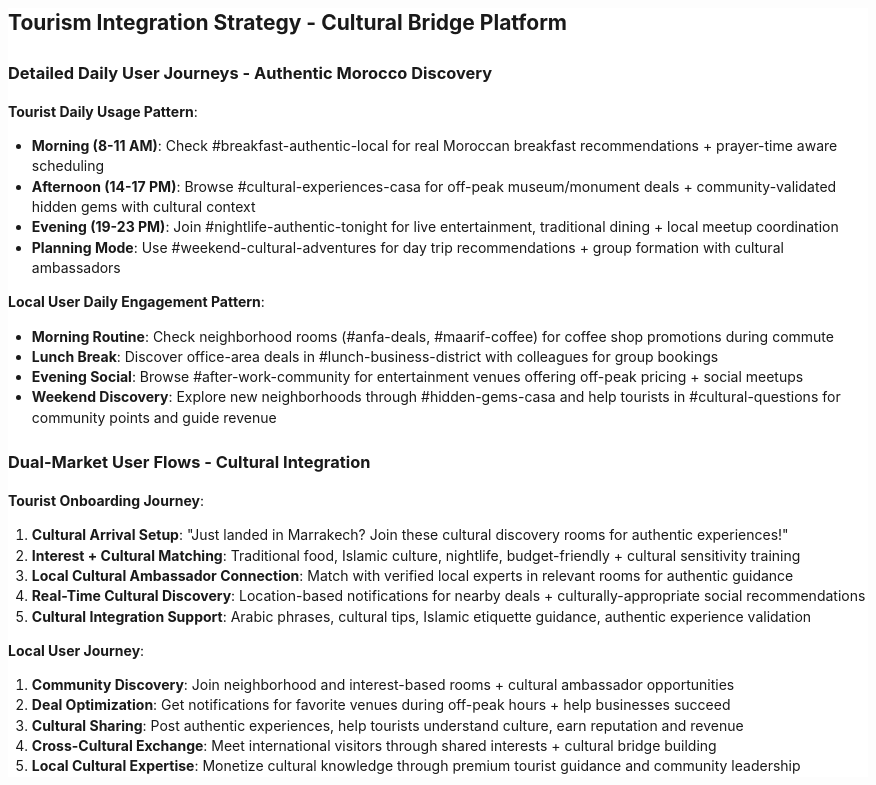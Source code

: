 
## Tourism Integration Strategy - Cultural Bridge Platform

### Detailed Daily User Journeys - Authentic Morocco Discovery

**Tourist Daily Usage Pattern**:
- **Morning (8-11 AM)**: Check #breakfast-authentic-local for real Moroccan breakfast recommendations + prayer-time aware scheduling
- **Afternoon (14-17 PM)**: Browse #cultural-experiences-casa for off-peak museum/monument deals + community-validated hidden gems with cultural context
- **Evening (19-23 PM)**: Join #nightlife-authentic-tonight for live entertainment, traditional dining + local meetup coordination
- **Planning Mode**: Use #weekend-cultural-adventures for day trip recommendations + group formation with cultural ambassadors

**Local User Daily Engagement Pattern**:
- **Morning Routine**: Check neighborhood rooms (#anfa-deals, #maarif-coffee) for coffee shop promotions during commute
- **Lunch Break**: Discover office-area deals in #lunch-business-district with colleagues for group bookings
- **Evening Social**: Browse #after-work-community for entertainment venues offering off-peak pricing + social meetups
- **Weekend Discovery**: Explore new neighborhoods through #hidden-gems-casa and help tourists in #cultural-questions for community points and guide revenue

### Dual-Market User Flows - Cultural Integration

**Tourist Onboarding Journey**:
1. **Cultural Arrival Setup**: "Just landed in Marrakech? Join these cultural discovery rooms for authentic experiences!"
2. **Interest + Cultural Matching**: Traditional food, Islamic culture, nightlife, budget-friendly + cultural sensitivity training
3. **Local Cultural Ambassador Connection**: Match with verified local experts in relevant rooms for authentic guidance
4. **Real-Time Cultural Discovery**: Location-based notifications for nearby deals + culturally-appropriate social recommendations
5. **Cultural Integration Support**: Arabic phrases, cultural tips, Islamic etiquette guidance, authentic experience validation

**Local User Journey**: 
1. **Community Discovery**: Join neighborhood and interest-based rooms + cultural ambassador opportunities
2. **Deal Optimization**: Get notifications for favorite venues during off-peak hours + help businesses succeed
3. **Cultural Sharing**: Post authentic experiences, help tourists understand culture, earn reputation and revenue
4. **Cross-Cultural Exchange**: Meet international visitors through shared interests + cultural bridge building
5. **Local Cultural Expertise**: Monetize cultural knowledge through premium tourist guidance and community leadership
